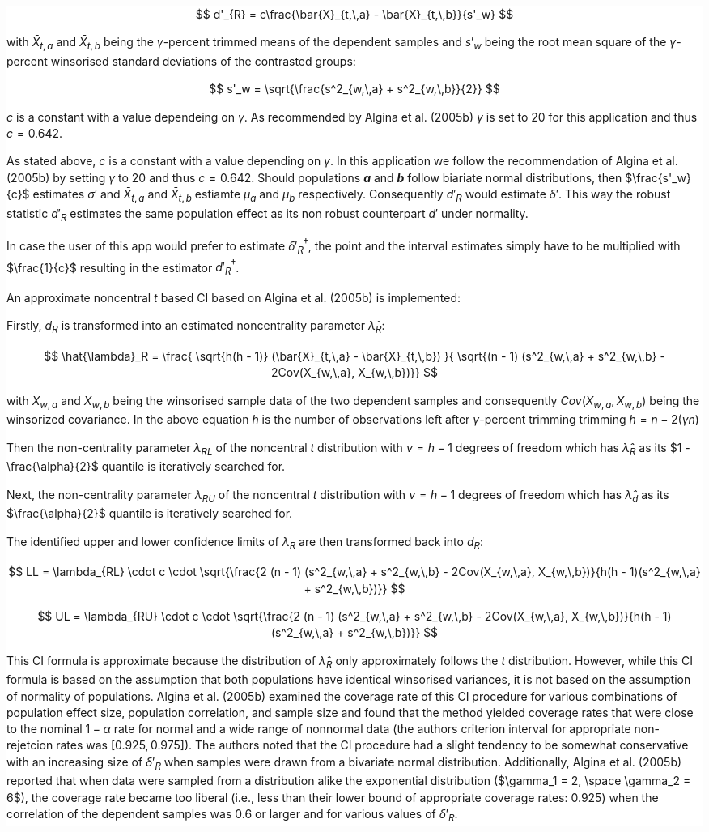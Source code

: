$$ d'_{R} = c\frac{\bar{X}_{t,\,a} - \bar{X}_{t,\,b}}{s'_w} $$

with $\bar{X}_{t,\,a}$ and $\bar{X}_{t,\,b}$ being the $\gamma$-percent trimmed means of the dependent samples and $s'_w$ being the root mean square of the $\gamma$-percent winsorised standard deviations of the contrasted groups:

$$ s'_w = \sqrt{\frac{s^2_{w,\,a} + s^2_{w,\,b}}{2}} $$

$c$ is a constant with a value dependeing on $\gamma$. As recommended by Algina et al. (2005b) $\gamma$ is set to 20 for this application and thus $c = 0.642$.

As stated above, $c$ is a constant with a value depending on $\gamma$. In this application we follow the recommendation of Algina et al. (2005b) by setting $\gamma$ to 20 and thus $c = 0.642$. Should populations ***a*** and ***b*** follow biariate normal distributions, then $\frac{s'_w}{c}$ estimates $\sigma'$ and $\bar{X}_{t,\,a}$ and $\bar{X}_{t,\,b}$ estiamte $\mu_a$ and $\mu_b$ respectively. Consequently $d'_{R}$ would estimate $\delta'$. This way the robust statistic $d'_{R}$ estimates the same population effect as its non robust counterpart $d'$ under normality.  

In case the user of this app would prefer to estimate $\delta'^{\dagger}_R$, the point and the interval estimates simply have to be multiplied with $\frac{1}{c}$ resulting in the estimator $d'^{\dagger}_R$.  

An approximate noncentral *t* based CI based on Algina et al. (2005b) is implemented:

Firstly, $d_R$ is transformed into an estimated noncentrality parameter $\hat{\lambda}_R$:

$$ \hat{\lambda}_R = \frac{ \sqrt{h(h - 1)} (\bar{X}_{t,\,a} - \bar{X}_{t,\,b}) }{ \sqrt{(n - 1) (s^2_{w,\,a} + s^2_{w,\,b} - 2Cov(X_{w,\,a}, X_{w,\,b})}} $$

with $X_{w,\,a}$ and $X_{w,\,b}$ being the winsorised sample data of the two dependent samples and consequently $Cov(X_{w,\,a}, X_{w,\,b})$ being the winsorized covariance. In the above equation $h$ is the number of observations left after $\gamma$-percent trimming trimming $h = n - 2(\gamma n)$

Then the non-centrality parameter $\lambda_{RL}$ of the noncentral *t* distribution with $\nu = h - 1$ degrees of freedom which has $\hat{\lambda}_R$ as its $1 - \frac{\alpha}{2}$ quantile is iteratively searched for.

Next, the non-centrality parameter $\lambda_{RU}$ of the noncentral *t* distribution with $\nu = h - 1$ degrees of freedom which has $\hat{\lambda}_d$ as its $\frac{\alpha}{2}$ quantile is iteratively searched for.

The identified upper and lower confidence limits of $\lambda_R$ are then transformed back into $d_R$:

$$ LL = \lambda_{RL} \cdot c  \cdot \sqrt{\frac{2 (n - 1) (s^2_{w,\,a} + s^2_{w,\,b} - 2Cov(X_{w,\,a}, X_{w,\,b})}{h(h - 1)(s^2_{w,\,a} + s^2_{w,\,b})}} $$

$$ UL = \lambda_{RU} \cdot c  \cdot \sqrt{\frac{2 (n - 1) (s^2_{w,\,a} + s^2_{w,\,b} - 2Cov(X_{w,\,a}, X_{w,\,b})}{h(h - 1)(s^2_{w,\,a} + s^2_{w,\,b})}} $$

This CI formula is approximate because the distribution of $\hat{\lambda}_R$ only approximately follows the *t* distribution. However, while this CI formula is based on the assumption that both populations have identical winsorised variances, it is not based on the assumption of normality of populations. Algina et al. (2005b) examined the coverage rate of this CI procedure for various combinations of population effect size, population correlation, and sample size and found that the method yielded coverage rates that were close to the nominal $1 - \alpha$ rate for normal and a wide range of nonnormal data (the authors criterion interval for appropriate non-rejetcion rates was $[0.925,0.975]$). The authors noted that the CI procedure had a slight tendency to be somewhat conservative with an increasing size of $\delta'_R$ when samples were drawn from a bivariate normal distribution. Additionally, Algina et al. (2005b) reported that when data were sampled from a distribution alike the exponential distribution ($\gamma_1 = 2, \space \gamma_2 = 6$), the coverage rate became too liberal (i.e., less than their lower bound of appropriate coverage rates: $0.925$) when the correlation of the dependent samples was $0.6$ or larger and for various values of $\delta'_R$.
